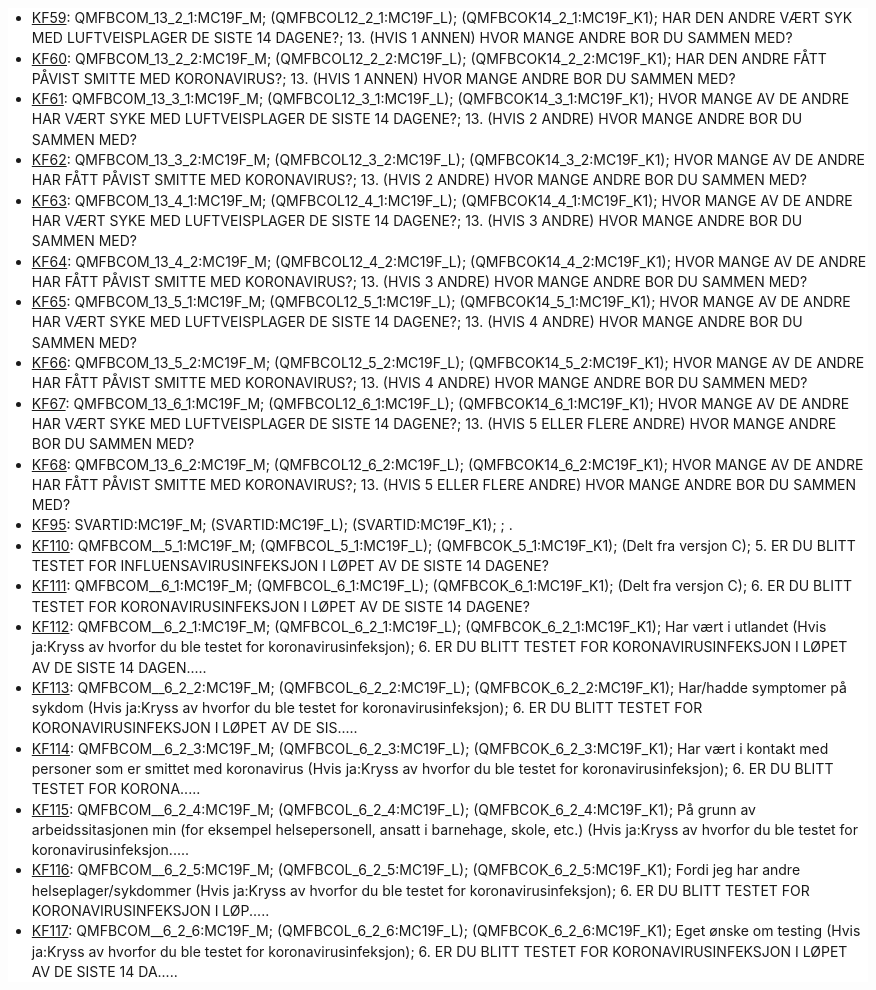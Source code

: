 - [KF59](Foreldre_duplikater_Runde13_korrigert17032021.md#KF59): QMFBCOM_13_2_1:MC19F_M; (QMFBCOL12_2_1:MC19F_L); (QMFBCOK14_2_1:MC19F_K1); HAR DEN ANDRE VÆRT SYK MED LUFTVEISPLAGER DE SISTE 14 DAGENE?; 13. (HVIS 1 ANNEN) HVOR MANGE ANDRE BOR DU SAMMEN MED?
- [KF60](Foreldre_duplikater_Runde13_korrigert17032021.md#KF60): QMFBCOM_13_2_2:MC19F_M; (QMFBCOL12_2_2:MC19F_L); (QMFBCOK14_2_2:MC19F_K1); HAR DEN ANDRE FÅTT PÅVIST SMITTE MED KORONAVIRUS?; 13. (HVIS 1 ANNEN) HVOR MANGE ANDRE BOR DU SAMMEN MED?
- [KF61](Foreldre_duplikater_Runde13_korrigert17032021.md#KF61): QMFBCOM_13_3_1:MC19F_M; (QMFBCOL12_3_1:MC19F_L); (QMFBCOK14_3_1:MC19F_K1); HVOR MANGE AV DE ANDRE HAR VÆRT SYKE MED LUFTVEISPLAGER DE SISTE 14 DAGENE?; 13. (HVIS 2 ANDRE) HVOR MANGE ANDRE BOR DU SAMMEN MED?
- [KF62](Foreldre_duplikater_Runde13_korrigert17032021.md#KF62): QMFBCOM_13_3_2:MC19F_M; (QMFBCOL12_3_2:MC19F_L); (QMFBCOK14_3_2:MC19F_K1); HVOR MANGE AV DE ANDRE HAR FÅTT PÅVIST SMITTE MED KORONAVIRUS?; 13. (HVIS 2 ANDRE) HVOR MANGE ANDRE BOR DU SAMMEN MED?
- [KF63](Foreldre_duplikater_Runde13_korrigert17032021.md#KF63): QMFBCOM_13_4_1:MC19F_M; (QMFBCOL12_4_1:MC19F_L); (QMFBCOK14_4_1:MC19F_K1); HVOR MANGE AV DE ANDRE HAR VÆRT SYKE MED LUFTVEISPLAGER DE SISTE 14 DAGENE?; 13. (HVIS 3 ANDRE) HVOR MANGE ANDRE BOR DU SAMMEN MED?
- [KF64](Foreldre_duplikater_Runde13_korrigert17032021.md#KF64): QMFBCOM_13_4_2:MC19F_M; (QMFBCOL12_4_2:MC19F_L); (QMFBCOK14_4_2:MC19F_K1); HVOR MANGE AV DE ANDRE HAR FÅTT PÅVIST SMITTE MED KORONAVIRUS?; 13. (HVIS 3 ANDRE) HVOR MANGE ANDRE BOR DU SAMMEN MED?
- [KF65](Foreldre_duplikater_Runde13_korrigert17032021.md#KF65): QMFBCOM_13_5_1:MC19F_M; (QMFBCOL12_5_1:MC19F_L); (QMFBCOK14_5_1:MC19F_K1); HVOR MANGE AV DE ANDRE HAR VÆRT SYKE MED LUFTVEISPLAGER DE SISTE 14 DAGENE?; 13. (HVIS 4 ANDRE) HVOR MANGE ANDRE BOR DU SAMMEN MED?
- [KF66](Foreldre_duplikater_Runde13_korrigert17032021.md#KF66): QMFBCOM_13_5_2:MC19F_M; (QMFBCOL12_5_2:MC19F_L); (QMFBCOK14_5_2:MC19F_K1); HVOR MANGE AV DE ANDRE HAR FÅTT PÅVIST SMITTE MED KORONAVIRUS?; 13. (HVIS 4 ANDRE) HVOR MANGE ANDRE BOR DU SAMMEN MED?
- [KF67](Foreldre_duplikater_Runde13_korrigert17032021.md#KF67): QMFBCOM_13_6_1:MC19F_M; (QMFBCOL12_6_1:MC19F_L); (QMFBCOK14_6_1:MC19F_K1); HVOR MANGE AV DE ANDRE HAR VÆRT SYKE MED LUFTVEISPLAGER DE SISTE 14 DAGENE?; 13. (HVIS 5 ELLER FLERE ANDRE) HVOR MANGE ANDRE BOR DU SAMMEN MED?
- [KF68](Foreldre_duplikater_Runde13_korrigert17032021.md#KF68): QMFBCOM_13_6_2:MC19F_M; (QMFBCOL12_6_2:MC19F_L); (QMFBCOK14_6_2:MC19F_K1); HVOR MANGE AV DE ANDRE HAR FÅTT PÅVIST SMITTE MED KORONAVIRUS?; 13. (HVIS 5 ELLER FLERE ANDRE) HVOR MANGE ANDRE BOR DU SAMMEN MED?
- [KF95](Foreldre_duplikater_Runde13_korrigert17032021.md#KF95): SVARTID:MC19F_M; (SVARTID:MC19F_L); (SVARTID:MC19F_K1); ; . 
- [KF110](Foreldre_duplikater_Runde13_korrigert17032021.md#KF110): QMFBCOM__5_1:MC19F_M; (QMFBCOL_5_1:MC19F_L); (QMFBCOK_5_1:MC19F_K1); (Delt fra versjon C); 5. ER DU BLITT TESTET FOR INFLUENSAVIRUSINFEKSJON I LØPET AV DE SISTE 14 DAGENE?
- [KF111](Foreldre_duplikater_Runde13_korrigert17032021.md#KF111): QMFBCOM__6_1:MC19F_M; (QMFBCOL_6_1:MC19F_L); (QMFBCOK_6_1:MC19F_K1); (Delt fra versjon C); 6. ER DU BLITT TESTET FOR KORONAVIRUSINFEKSJON I LØPET AV DE SISTE 14 DAGENE?
- [KF112](Foreldre_duplikater_Runde13_korrigert17032021.md#KF112): QMFBCOM__6_2_1:MC19F_M; (QMFBCOL_6_2_1:MC19F_L); (QMFBCOK_6_2_1:MC19F_K1); Har vært i utlandet (Hvis ja:Kryss av hvorfor du ble testet for koronavirusinfeksjon); 6. ER DU BLITT TESTET FOR KORONAVIRUSINFEKSJON I LØPET AV DE SISTE 14 DAGEN.....
- [KF113](Foreldre_duplikater_Runde13_korrigert17032021.md#KF113): QMFBCOM__6_2_2:MC19F_M; (QMFBCOL_6_2_2:MC19F_L); (QMFBCOK_6_2_2:MC19F_K1); Har/hadde symptomer på sykdom  (Hvis ja:Kryss av hvorfor du ble testet for koronavirusinfeksjon); 6. ER DU BLITT TESTET FOR KORONAVIRUSINFEKSJON I LØPET AV DE SIS.....
- [KF114](Foreldre_duplikater_Runde13_korrigert17032021.md#KF114): QMFBCOM__6_2_3:MC19F_M; (QMFBCOL_6_2_3:MC19F_L); (QMFBCOK_6_2_3:MC19F_K1); Har vært i kontakt med personer som er smittet med koronavirus (Hvis ja:Kryss av hvorfor du ble testet for koronavirusinfeksjon); 6. ER DU BLITT TESTET FOR KORONA.....
- [KF115](Foreldre_duplikater_Runde13_korrigert17032021.md#KF115): QMFBCOM__6_2_4:MC19F_M; (QMFBCOL_6_2_4:MC19F_L); (QMFBCOK_6_2_4:MC19F_K1); På grunn av arbeidssitasjonen min (for eksempel helsepersonell, ansatt i barnehage, skole, etc.)  (Hvis ja:Kryss av hvorfor du ble testet for koronavirusinfeksjon.....
- [KF116](Foreldre_duplikater_Runde13_korrigert17032021.md#KF116): QMFBCOM__6_2_5:MC19F_M; (QMFBCOL_6_2_5:MC19F_L); (QMFBCOK_6_2_5:MC19F_K1); Fordi jeg har andre helseplager/sykdommer  (Hvis ja:Kryss av hvorfor du ble testet for koronavirusinfeksjon); 6. ER DU BLITT TESTET FOR KORONAVIRUSINFEKSJON I LØP.....
- [KF117](Foreldre_duplikater_Runde13_korrigert17032021.md#KF117): QMFBCOM__6_2_6:MC19F_M; (QMFBCOL_6_2_6:MC19F_L); (QMFBCOK_6_2_6:MC19F_K1); Eget ønske om testing  (Hvis ja:Kryss av hvorfor du ble testet for koronavirusinfeksjon); 6. ER DU BLITT TESTET FOR KORONAVIRUSINFEKSJON I LØPET AV DE SISTE 14 DA.....